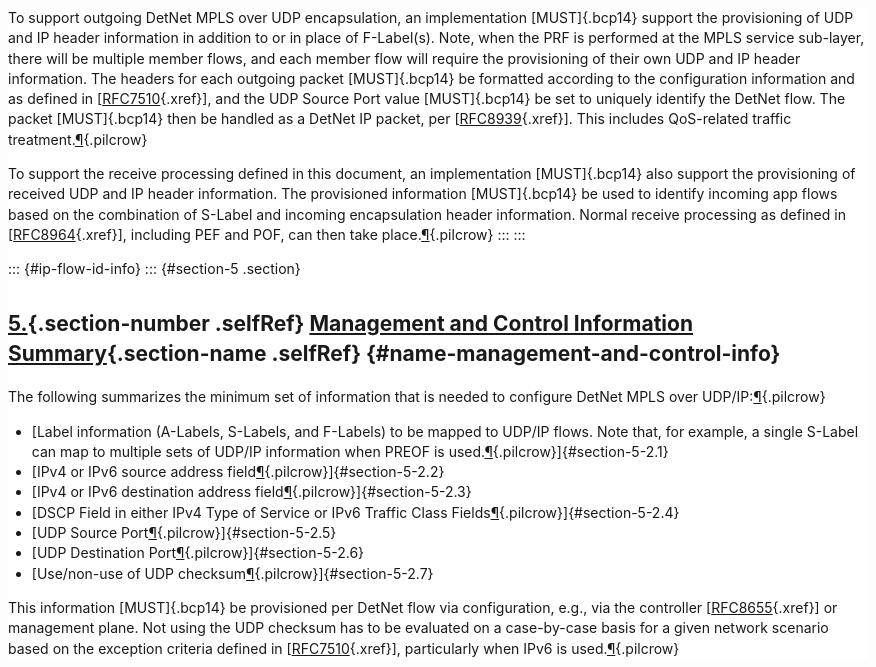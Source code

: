To support outgoing DetNet MPLS over UDP encapsulation, an
implementation [MUST]{.bcp14} support the provisioning of UDP and IP
header information in addition to or in place of F-Label(s). Note, when
the PRF is performed at the MPLS service sub-layer, there will be
multiple member flows, and each member flow will require the
provisioning of their own UDP and IP header information. The headers for
each outgoing packet [MUST]{.bcp14} be formatted according to the
configuration information and as defined in
\[[RFC7510](#RFC7510){.xref}\], and the UDP Source Port value
[MUST]{.bcp14} be set to uniquely identify the DetNet flow. The packet
[MUST]{.bcp14} then be handled as a DetNet IP packet, per
\[[RFC8939](#RFC8939){.xref}\]. This includes QoS-related traffic
treatment.[¶](#section-4-1){.pilcrow}

To support the receive processing defined in this document, an
implementation [MUST]{.bcp14} also support the provisioning of received
UDP and IP header information. The provisioned information
[MUST]{.bcp14} be used to identify incoming app flows based on the
combination of S-Label and incoming encapsulation header information.
Normal receive processing as defined in \[[RFC8964](#RFC8964){.xref}\],
including PEF and POF, can then take place.[¶](#section-4-2){.pilcrow}
:::
:::

::: {#ip-flow-id-info}
::: {#section-5 .section}
## [5.](#section-5){.section-number .selfRef} [Management and Control Information Summary](#name-management-and-control-info){.section-name .selfRef} {#name-management-and-control-info}

The following summarizes the minimum set of information that is needed
to configure DetNet MPLS over UDP/IP:[¶](#section-5-1){.pilcrow}

-   [Label information (A-Labels, S-Labels, and F-Labels) to be mapped
    to UDP/IP flows. Note that, for example, a single S-Label can map to
    multiple sets of UDP/IP information when PREOF is
    used.[¶](#section-5-2.1){.pilcrow}]{#section-5-2.1}
-   [IPv4 or IPv6 source address
    field[¶](#section-5-2.2){.pilcrow}]{#section-5-2.2}
-   [IPv4 or IPv6 destination address
    field[¶](#section-5-2.3){.pilcrow}]{#section-5-2.3}
-   [DSCP Field in either IPv4 Type of Service or IPv6 Traffic Class
    Fields[¶](#section-5-2.4){.pilcrow}]{#section-5-2.4}
-   [UDP Source Port[¶](#section-5-2.5){.pilcrow}]{#section-5-2.5}
-   [UDP Destination Port[¶](#section-5-2.6){.pilcrow}]{#section-5-2.6}
-   [Use/non-use of UDP
    checksum[¶](#section-5-2.7){.pilcrow}]{#section-5-2.7}

This information [MUST]{.bcp14} be provisioned per DetNet flow via
configuration, e.g., via the controller \[[RFC8655](#RFC8655){.xref}\]
or management plane. Not using the UDP checksum has to be evaluated on a
case-by-case basis for a given network scenario based on the exception
criteria defined in \[[RFC7510](#RFC7510){.xref}\], particularly when
IPv6 is used.[¶](#section-5-3){.pilcrow}
